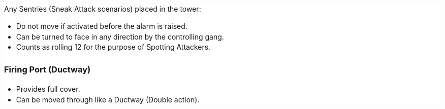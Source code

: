 Any Sentries (Sneak Attack scenarios) placed in the tower:

- Do not move if activated before the alarm is raised.
- Can be turned to face in any direction by the controlling gang.
- Counts as rolling 12 for the purpose of Spotting Attackers.

### Firing Port (Ductway)

- Provides full cover.
- Can be moved through like a Ductway (Double action).
